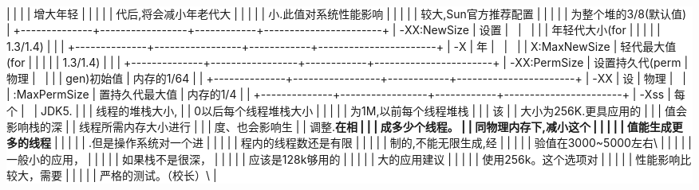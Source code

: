 |              |                 |            | 增大年轻              |
|              |                 |            | 代后,将会减小年老代大 |
|              |                 |            | 小.此值对系统性能影响 |
|              |                 |            | 较大,Sun官方推荐配置  |
|              |                 |            | 为整个堆的3/8(默认值) |
+--------------+-----------------+------------+-----------------------+
| -XX:NewSize  | 设置            |            |                       |
|              | 年轻代大小(for  |            |                       |
|              | 1.3/1.4)        |            |                       |
+--------------+-----------------+------------+-----------------------+
| -X           | 年              |            |                       |
| X:MaxNewSize | 轻代最大值(for  |            |                       |
|              | 1.3/1.4)        |            |                       |
+--------------+-----------------+------------+-----------------------+
| -XX:PermSize | 设置持久代(perm | 物理       |                       |
|              | gen)初始值      | 内存的1/64 |                       |
+--------------+-----------------+------------+-----------------------+
| -XX          | 设              | 物理       |                       |
| :MaxPermSize | 置持久代最大值  | 内存的1/4  |                       |
+--------------+-----------------+------------+-----------------------+
| -Xss         | 每个            |            | JDK5.                 |
|              | 线程的堆栈大小, |            | 0以后每个线程堆栈大小 |
|              |                 |            | 为1M,以前每个线程堆栈 |
|              | 该              |            | 大小为256K.更具应用的 |
|              | 值会影响栈的深  |            | 线程所需内存大小进行  |
|              | 度、也会影响生  |            | 调整.**在相           |
|              | 成多少个线程。  |            | 同物理内存下,减小这个 |
|              |                 |            | 值能生成更多的线程**  |
|              |                 |            | .但是操作系统对一个进 |
|              |                 |            | 程内的线程数还是有限  |
|              |                 |            | 制的,不能无限生成,经  |
|              |                 |            | 验值在3000\~5000左右\ |
|              |                 |            | 一般小的应用，        |
|              |                 |            | 如果栈不是很深，      |
|              |                 |            | 应该是128k够用的      |
|              |                 |            | 大的应用建议          |
|              |                 |            | 使用256k。这个选项对  |
|              |                 |            | 性能影响比较大，需要  |
|              |                 |            | 严格的测试。（校长）\ |